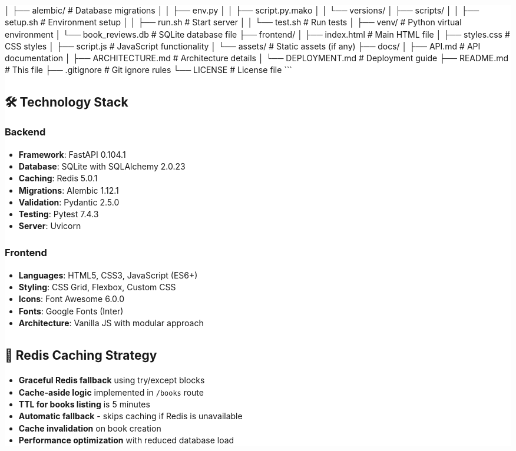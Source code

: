 │   ├── alembic/                # Database migrations
│   │   ├── env.py
│   │   ├── script.py.mako
│   │   └── versions/
│   ├── scripts/
│   │   ├── setup.sh            # Environment setup
│   │   ├── run.sh              # Start server
│   │   └── test.sh             # Run tests
│   ├── venv/                   # Python virtual environment
│   └── book_reviews.db         # SQLite database file
├── frontend/
│   ├── index.html              # Main HTML file
│   ├── styles.css              # CSS styles
│   ├── script.js               # JavaScript functionality
│   └── assets/                 # Static assets (if any)
├── docs/
│   ├── API.md                  # API documentation
│   ├── ARCHITECTURE.md         # Architecture details
│   └── DEPLOYMENT.md           # Deployment guide
├── README.md                   # This file
├── .gitignore                  # Git ignore rules
└── LICENSE                     # License file
\`\`\`

## 🛠️ Technology Stack

### Backend
- **Framework**: FastAPI 0.104.1
- **Database**: SQLite with SQLAlchemy 2.0.23
- **Caching**: Redis 5.0.1
- **Migrations**: Alembic 1.12.1
- **Validation**: Pydantic 2.5.0
- **Testing**: Pytest 7.4.3
- **Server**: Uvicorn

### Frontend
- **Languages**: HTML5, CSS3, JavaScript (ES6+)
- **Styling**: CSS Grid, Flexbox, Custom CSS
- **Icons**: Font Awesome 6.0.0
- **Fonts**: Google Fonts (Inter)
- **Architecture**: Vanilla JS with modular approach

## 🔄 Redis Caching Strategy

- **Graceful Redis fallback** using try/except blocks
- **Cache-aside logic** implemented in `/books` route
- **TTL for books listing** is 5 minutes
- **Automatic fallback** - skips caching if Redis is unavailable
- **Cache invalidation** on book creation
- **Performance optimization** with reduced database load
